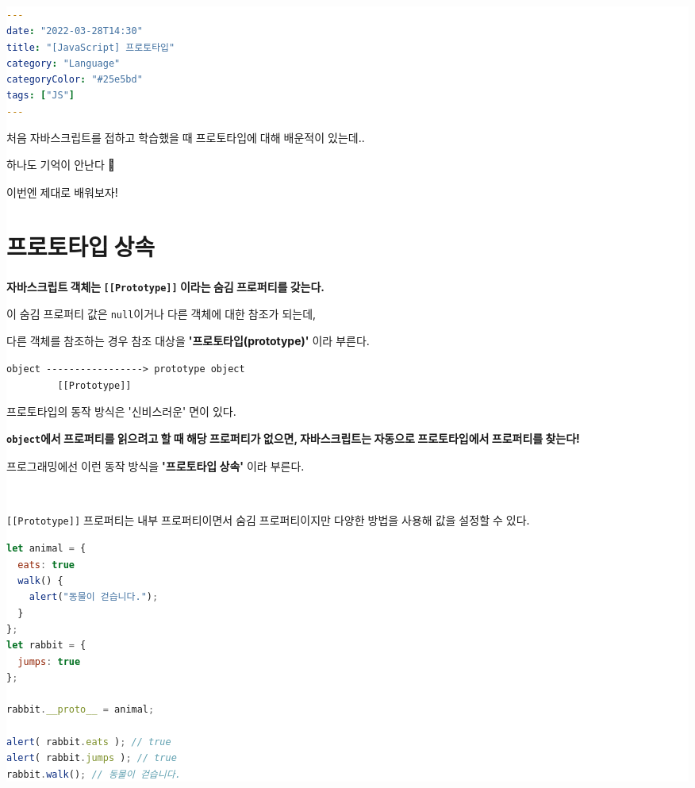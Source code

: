 ```yaml
---
date: "2022-03-28T14:30"
title: "[JavaScript] 프로토타입"
category: "Language"
categoryColor: "#25e5bd"
tags: ["JS"]
---
```


처음 자바스크립트를 접하고 학습했을 때 프로토타입에 대해 배운적이 있는데..

하나도 기억이 안난다 🤣

이번엔 제대로 배워보자!

# 프로토타입 상속

**자바스크립트 객체는 `[[Prototype]]` 이라는 숨김 프로퍼티를 갖는다.**

이 숨김 프로퍼티 값은 `null`이거나 다른 객체에 대한 참조가 되는데,

다른 객체를 참조하는 경우 참조 대상을 **'프로토타입(prototype)'** 이라 부른다.

```
object -----------------> prototype object
         [[Prototype]]
```

프로토타입의 동작 방식은 '신비스러운' 면이 있다.

**`object`에서 프로퍼티를 읽으려고 할 때 해당 프로퍼티가 없으면, 자바스크립트는 자동으로 프로토타입에서 프로퍼티를 찾는다!**

프로그래밍에선 이런 동작 방식을 **'프로토타입 상속'** 이라 부른다.

<br />

`[[Prototype]]` 프로퍼티는 내부 프로퍼티이면서 숨김 프로퍼티이지만 다양한 방법을 사용해 값을 설정할 수 있다.

```js
let animal = {
  eats: true
  walk() {
    alert("동물이 걷습니다.");
  }
};
let rabbit = {
  jumps: true
};

rabbit.__proto__ = animal;

alert( rabbit.eats ); // true
alert( rabbit.jumps ); // true
rabbit.walk(); // 동물이 걷습니다.
```
